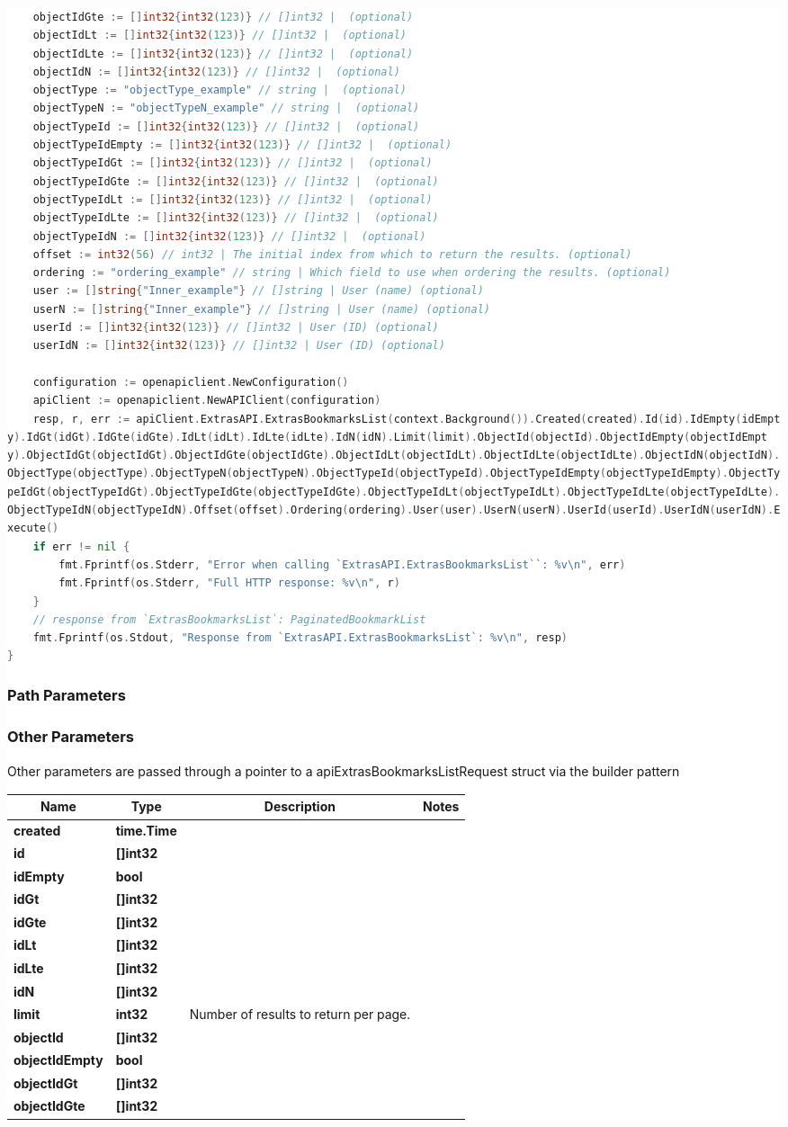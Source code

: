 ```go
	objectIdGte := []int32{int32(123)} // []int32 |  (optional)
	objectIdLt := []int32{int32(123)} // []int32 |  (optional)
	objectIdLte := []int32{int32(123)} // []int32 |  (optional)
	objectIdN := []int32{int32(123)} // []int32 |  (optional)
	objectType := "objectType_example" // string |  (optional)
	objectTypeN := "objectTypeN_example" // string |  (optional)
	objectTypeId := []int32{int32(123)} // []int32 |  (optional)
	objectTypeIdEmpty := []int32{int32(123)} // []int32 |  (optional)
	objectTypeIdGt := []int32{int32(123)} // []int32 |  (optional)
	objectTypeIdGte := []int32{int32(123)} // []int32 |  (optional)
	objectTypeIdLt := []int32{int32(123)} // []int32 |  (optional)
	objectTypeIdLte := []int32{int32(123)} // []int32 |  (optional)
	objectTypeIdN := []int32{int32(123)} // []int32 |  (optional)
	offset := int32(56) // int32 | The initial index from which to return the results. (optional)
	ordering := "ordering_example" // string | Which field to use when ordering the results. (optional)
	user := []string{"Inner_example"} // []string | User (name) (optional)
	userN := []string{"Inner_example"} // []string | User (name) (optional)
	userId := []int32{int32(123)} // []int32 | User (ID) (optional)
	userIdN := []int32{int32(123)} // []int32 | User (ID) (optional)

	configuration := openapiclient.NewConfiguration()
	apiClient := openapiclient.NewAPIClient(configuration)
	resp, r, err := apiClient.ExtrasAPI.ExtrasBookmarksList(context.Background()).Created(created).Id(id).IdEmpty(idEmpty).IdGt(idGt).IdGte(idGte).IdLt(idLt).IdLte(idLte).IdN(idN).Limit(limit).ObjectId(objectId).ObjectIdEmpty(objectIdEmpty).ObjectIdGt(objectIdGt).ObjectIdGte(objectIdGte).ObjectIdLt(objectIdLt).ObjectIdLte(objectIdLte).ObjectIdN(objectIdN).ObjectType(objectType).ObjectTypeN(objectTypeN).ObjectTypeId(objectTypeId).ObjectTypeIdEmpty(objectTypeIdEmpty).ObjectTypeIdGt(objectTypeIdGt).ObjectTypeIdGte(objectTypeIdGte).ObjectTypeIdLt(objectTypeIdLt).ObjectTypeIdLte(objectTypeIdLte).ObjectTypeIdN(objectTypeIdN).Offset(offset).Ordering(ordering).User(user).UserN(userN).UserId(userId).UserIdN(userIdN).Execute()
	if err != nil {
		fmt.Fprintf(os.Stderr, "Error when calling `ExtrasAPI.ExtrasBookmarksList``: %v\n", err)
		fmt.Fprintf(os.Stderr, "Full HTTP response: %v\n", r)
	}
	// response from `ExtrasBookmarksList`: PaginatedBookmarkList
	fmt.Fprintf(os.Stdout, "Response from `ExtrasAPI.ExtrasBookmarksList`: %v\n", resp)
}
```

### Path Parameters



### Other Parameters

Other parameters are passed through a pointer to a apiExtrasBookmarksListRequest struct via the builder pattern


Name | Type | Description  | Notes
------------- | ------------- | ------------- | -------------
 **created** | **time.Time** |  | 
 **id** | **[]int32** |  | 
 **idEmpty** | **bool** |  | 
 **idGt** | **[]int32** |  | 
 **idGte** | **[]int32** |  | 
 **idLt** | **[]int32** |  | 
 **idLte** | **[]int32** |  | 
 **idN** | **[]int32** |  | 
 **limit** | **int32** | Number of results to return per page. | 
 **objectId** | **[]int32** |  | 
 **objectIdEmpty** | **bool** |  | 
 **objectIdGt** | **[]int32** |  | 
 **objectIdGte** | **[]int32** |  | 